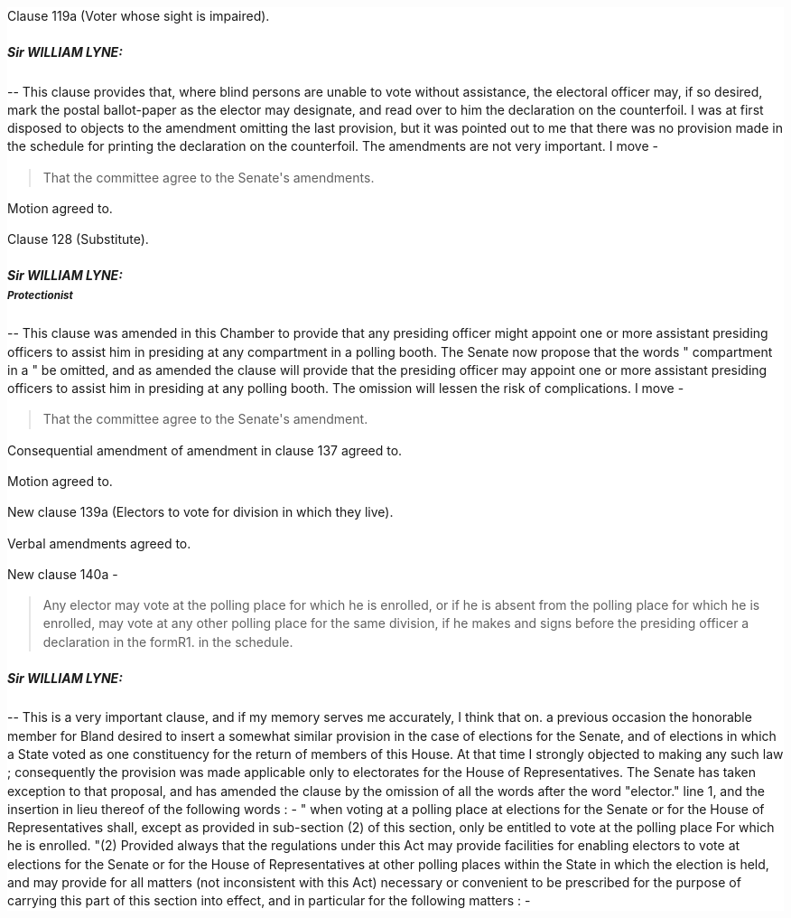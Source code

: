 Clause 119a (Voter whose sight is impaired). 

##### Sir WILLIAM LYNE:

-- This clause provides that, where blind persons are unable to vote without assistance, the electoral officer may, if so desired, mark the postal ballot-paper as the elector may designate, and read over to him the declaration on the counterfoil. I was at first disposed to objects to the amendment omitting the last provision, but it was pointed out to me that there was no provision made in the schedule for printing the declaration on the counterfoil. The amendments are not very important. I move - 

  >That the committee agree to the Senate's amendments. 

Motion agreed to. 

Clause 128 (Substitute). 

##### Sir WILLIAM LYNE:<br><small class="text-muted">Protectionist</small>

-- This clause was amended in this Chamber to provide that any presiding officer might appoint one or more assistant presiding officers to assist him in presiding at any compartment in a polling booth. The Senate now propose that the words " compartment in a " be omitted, and as amended the clause will provide that the presiding officer may appoint one or more assistant presiding officers to assist him in presiding at any polling booth. The omission will lessen the risk of complications. I move - 

  >That the committee agree to the Senate's amendment. 

Consequential amendment of amendment in clause 137 agreed to. 

Motion agreed to. 

New clause 139a (Electors to vote for division in which they live). 

Verbal amendments agreed to. 

New clause 140a - 

  >Any elector may vote at the polling place for which he is enrolled, or if he is absent from the polling place for which he is enrolled, may vote at any other polling place for the same division, if he makes and signs before the presiding officer a declaration in the formR1. in the schedule. 

##### Sir WILLIAM LYNE:

-- This is a very important clause, and if my memory serves me accurately, I think that on. a previous occasion the honorable member for Bland desired to insert a somewhat similar provision in the case of elections for the Senate, and of elections in which a State voted as one constituency for the return of members of this House. At that time I strongly objected to making any such law ; consequently the provision was made applicable only to electorates for the House of Representatives. The Senate has taken exception to that proposal, and has amended the clause by the omission of all the words after the word "elector." line 1, and the insertion in lieu thereof of the following words :  - " when voting at a polling place at elections for the Senate or for the House of Representatives shall, except as provided in sub-section (2) of this section, only be entitled to vote at the polling place For which he is enrolled. "(2) Provided always that the regulations under this Act may provide facilities for enabling electors to vote at elections for the Senate or for the House of Representatives at other polling places within the State in which the election is held, and may provide for all matters (not inconsistent with this Act) necessary or convenient to be prescribed for the purpose of carrying this part of this section into effect, and in particular for the following matters :  - 
